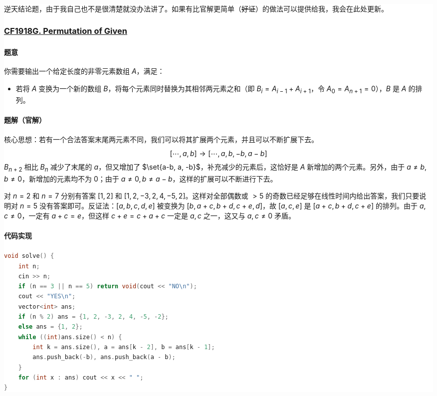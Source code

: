 逆天结论题，由于我自己也不是很清楚就没办法讲了。如果有比官解更简单（~~好证~~）的做法可以提供给我，我会在此处更新。

### [CF1918G. Permutation of Given](https://codeforces.com/contest/1918/problem/G)

#### 题意

你需要输出一个给定长度的非零元素数组 $A$，满足：

- 若将 $A$ 变换为一个新的数组 $B$，将每个元素同时替换为其相邻两元素之和（即 $B_i = A_{i-1}+A_{i+1}$，令 $A_0 = A_{n+1}=0$），$B$ 是 $A$ 的排列。

#### 题解（官解）

核心思想：若有一个合法答案末尾两元素不同，我们可以将其扩展两个元素，并且可以不断扩展下去。
$$
[\cdots, a, b] \to [\cdots, a, b, -b, a-b]
$$
$B_{n+ 2}$ 相比 $B_n$ 减少了末尾的 $a$，但又增加了 $\set{a-b, a, -b}$，补充减少的元素后，这恰好是 $A$ 新增加的两个元素。另外，由于 $a \ne b , b \ne 0$，新增加的元素均不为 $0$；由于 $a \ne 0 , b \ne a - b$，这样的扩展可以不断进行下去。

对 $n = 2$ 和 $n = 7$ 分别有答案 $[1, 2]$ 和 $[1, 2, -3, 2, 4, -5, 2]$。这样对全部偶数或 $> 5$ 的奇数已经足够在线性时间内给出答案，我们只要说明对 $n = 5$ 没有答案即可。反证法：$[a, b, c, d, e]$ 被变换为 $[b, a +c, b+d, c+e, d]$，故 $[a, c, e]$ 是 $[a+c, b+d, c+e]$ 的排列。由于 $a, c \ne 0$，一定有 $a + c = e$，但这样 $c + e = c + a + c$ 一定是 $a, c$ 之一，这又与 $a, c \ne 0$ 矛盾。

#### 代码实现

```cpp
void solve() {
    int n;
    cin >> n;
    if (n == 3 || n == 5) return void(cout << "NO\n");
    cout << "YES\n";
    vector<int> ans;
    if (n % 2) ans = {1, 2, -3, 2, 4, -5, -2};
    else ans = {1, 2};
    while ((int)ans.size() < n) {
        int k = ans.size(), a = ans[k - 2], b = ans[k - 1];
        ans.push_back(-b), ans.push_back(a - b);
    }
    for (int x : ans) cout << x << " ";
}
```

